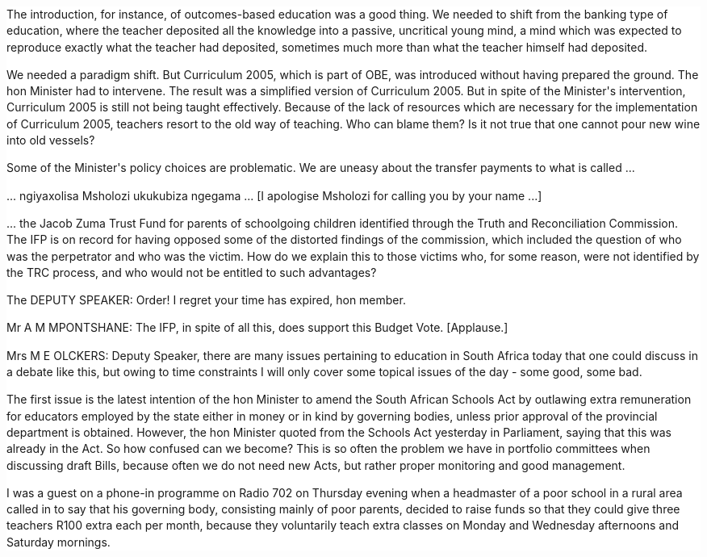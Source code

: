 The introduction, for instance,  of  outcomes-based  education  was  a  good
thing. We needed to shift from the banking  type  of  education,  where  the
teacher deposited all the knowledge into a passive, uncritical  young  mind,
a mind which  was  expected  to  reproduce  exactly  what  the  teacher  had
deposited, sometimes much more than what the teacher himself had deposited.

We needed a paradigm shift. But Curriculum 2005, which is part of  OBE,  was
introduced without having prepared the  ground.  The  hon  Minister  had  to
intervene. The result was a simplified version of Curriculum  2005.  But  in
spite of the Minister's intervention, Curriculum 2005  is  still  not  being
taught effectively. Because of the lack of  resources  which  are  necessary
for the implementation of Curriculum 2005, teachers resort to  the  old  way
of teaching. Who can blame them? Is it not true that  one  cannot  pour  new
wine into old vessels?

Some of the Minister's policy choices are problematic. We are  uneasy  about
the transfer payments to what is called ...

... ngiyaxolisa Msholozi ukukubiza ngegama ...  [I  apologise  Msholozi  for
calling you by your name ...]

...  the  Jacob  Zuma  Trust  Fund  for  parents  of  schoolgoing   children
identified through the Truth and Reconciliation Commission. The  IFP  is  on
record for having opposed some of the distorted findings of the  commission,
which included the question of who was  the  perpetrator  and  who  was  the
victim. How do we explain this to those victims who, for some  reason,  were
not identified by the TRC process, and who would not  be  entitled  to  such
advantages?

The DEPUTY SPEAKER: Order! I regret your time has expired, hon member.

Mr A M MPONTSHANE: The IFP, in spite of all this, does support  this  Budget
Vote. [Applause.]

Mrs M E OLCKERS:  Deputy  Speaker,  there  are  many  issues  pertaining  to
education in South Africa today that one could  discuss  in  a  debate  like
this, but owing to time constraints I will only cover  some  topical  issues
of the day - some good, some bad.

The first issue is the latest intention of the hon  Minister  to  amend  the
South African Schools Act by  outlawing  extra  remuneration  for  educators
employed by the state either in  money  or  in  kind  by  governing  bodies,
unless prior approval of the provincial  department  is  obtained.  However,
the hon Minister quoted  from  the  Schools  Act  yesterday  in  Parliament,
saying that this was already in the Act. So  how  confused  can  we  become?
This  is  so  often  the  problem  we  have  in  portfolio  committees  when
discussing draft Bills, because often we do not need new  Acts,  but  rather
proper monitoring and good management.

I was a guest on a phone-in programme on Radio 702 on Thursday evening  when
a headmaster of a poor school in a rural area called  in  to  say  that  his
governing body, consisting mainly of poor parents, decided  to  raise  funds
so that they could give three teachers R100 extra each  per  month,  because
they voluntarily teach extra classes on Monday and Wednesday afternoons  and
Saturday mornings.

